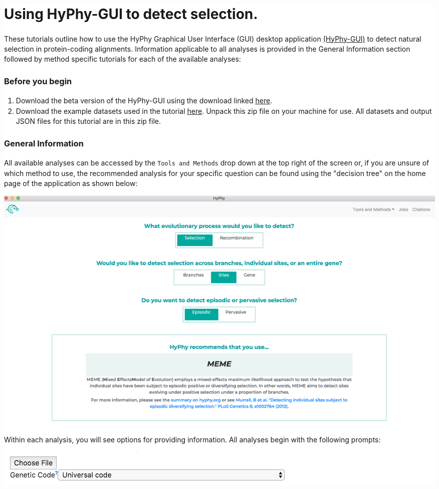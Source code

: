 Using HyPhy-GUI to detect selection.
=================================


These tutorials outline how to use the HyPhy Graphical User Interface (GUI) desktop application [(HyPhy-GUI)](https://github.com/veg/hyphy-gui) to detect natural selection in protein-coding alignments. Information applicable to all analyses is provided in the General Information section followed by method specific tutorials for each of the available analyses:


### Before you begin

1. Download the beta version of the HyPhy-GUI using the download linked [here](https://github.com/veg/hyphy-gui/releases).
2. Download the example datasets used in the tutorial [here](https://github.com/veg/hyphy-site/blob/master/docs/tutorials/files/tutorial_data.zip?raw=true). Unpack this zip file on your machine for use. All datasets and output JSON files for this tutorial are in this zip file.


### General Information

All available analyses can be accessed by the `Tools and Methods` drop down at the top right of the screen or, if you are unsure of which method to use, the recommended analysis for your specific question can be found using the "decision tree" on the home page of the application as shown below:

![decision tree](./files/images/hyphy-gui_images/decisionTree.png)

Within each analysis, you will see options for providing information. All analyses begin with the following prompts:

![Universal Options for all Analyses](./files/images/hyphy-gui_images/chooseFileGeneticCode.png)
